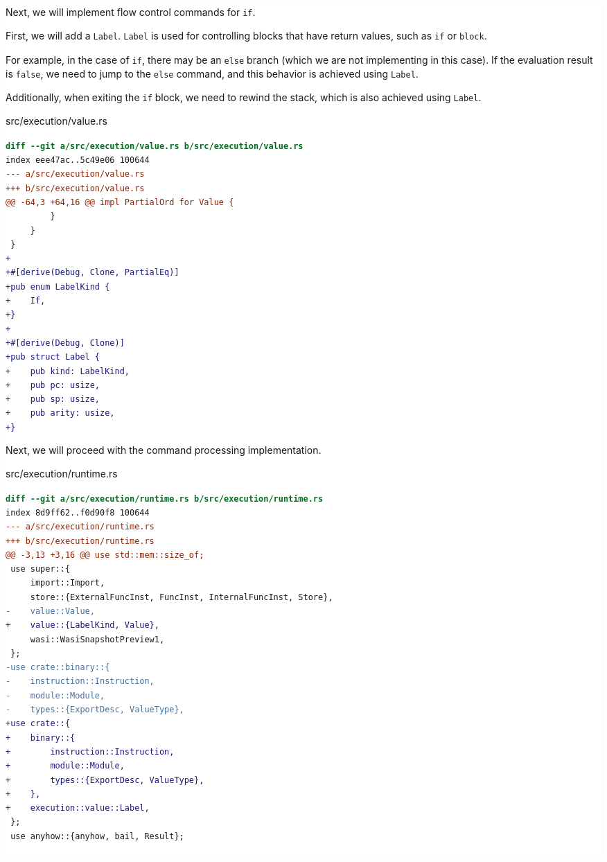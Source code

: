 Next, we will implement flow control commands for `if`.

First, we will add a `Label`. `Label` is used for controlling blocks that have return values, such as `if` or `block`.

For example, in the case of `if`, there may be an `else` branch (which we are not implementing in this case). If the evaluation result is `false`, we need to jump to the `else` command, and this behavior is achieved using `Label`.

Additionally, when exiting the `if` block, we need to rewind the stack, which is also achieved using `Label`.

src/execution/value.rs
```diff
diff --git a/src/execution/value.rs b/src/execution/value.rs
index eee47ac..5c49e06 100644
--- a/src/execution/value.rs
+++ b/src/execution/value.rs
@@ -64,3 +64,16 @@ impl PartialOrd for Value {
         }
     }
 }
+
+#[derive(Debug, Clone, PartialEq)]
+pub enum LabelKind {
+    If,
+}
+
+#[derive(Debug, Clone)]
+pub struct Label {
+    pub kind: LabelKind,
+    pub pc: usize,
+    pub sp: usize,
+    pub arity: usize,
+}
```

Next, we will proceed with the command processing implementation.

src/execution/runtime.rs
```diff
diff --git a/src/execution/runtime.rs b/src/execution/runtime.rs
index 8d9ff62..f0d90f8 100644
--- a/src/execution/runtime.rs
+++ b/src/execution/runtime.rs
@@ -3,13 +3,16 @@ use std::mem::size_of;
 use super::{
     import::Import,
     store::{ExternalFuncInst, FuncInst, InternalFuncInst, Store},
-    value::Value,
+    value::{LabelKind, Value},
     wasi::WasiSnapshotPreview1,
 };
-use crate::binary::{
-    instruction::Instruction,
-    module::Module,
-    types::{ExportDesc, ValueType},
+use crate::{
+    binary::{
+        instruction::Instruction,
+        module::Module,
+        types::{ExportDesc, ValueType},
+    },
+    execution::value::Label,
 };
 use anyhow::{anyhow, bail, Result};
 
```
